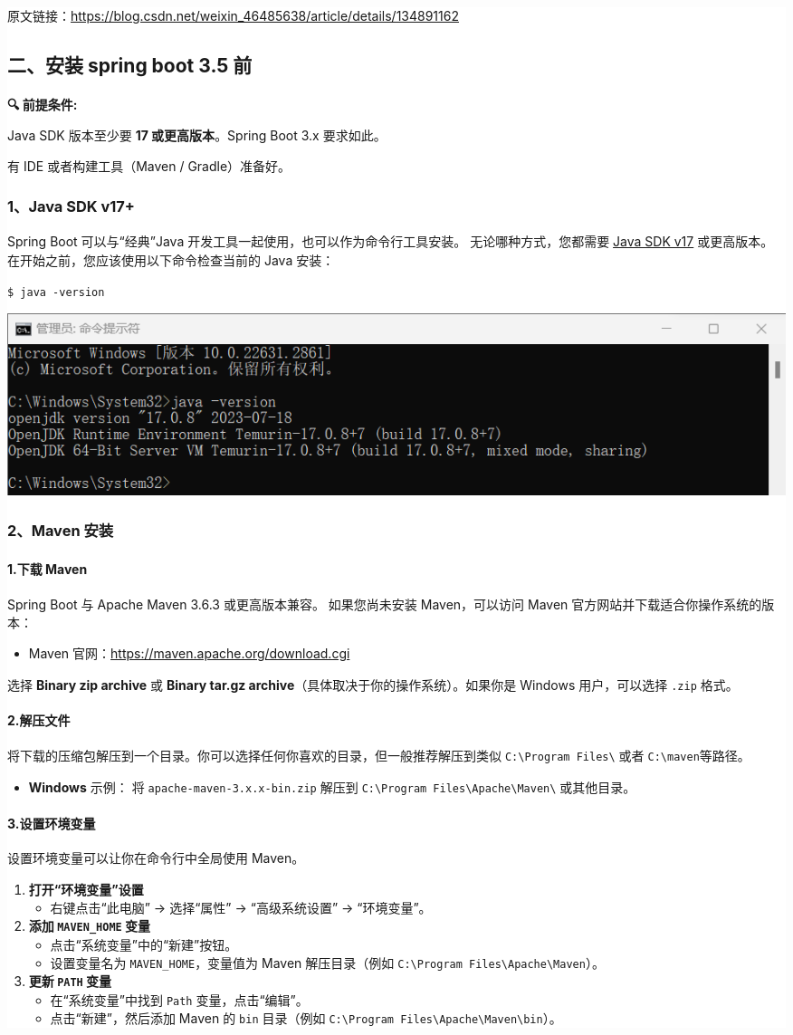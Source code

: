 
原文链接：https://blog.csdn.net/weixin_46485638/article/details/134891162

## 二、安装 spring boot 3.5 前
**🔍 前提条件:**

Java SDK 版本至少要 **17 或更高版本**。Spring Boot 3.x 要求如此。

有 IDE 或者构建工具（Maven / Gradle）准备好。

### 1、**Java SDK v17+**

Spring Boot 可以与“经典”Java 开发工具一起使用，也可以作为命令行工具安装。 无论哪种方式，您都需要 [Java SDK v17](https://www.java.com/) 或更高版本。 在开始之前，您应该使用以下命令检查当前的 Java 安装：

```shell
$ java -version
```

![image-20250923102151452](./images/image-20250923102151452.png)

### **2、Maven 安装**

#### **1.下载 Maven**

Spring Boot 与 Apache Maven 3.6.3 或更高版本兼容。 如果您尚未安装 Maven，可以访问 Maven 官方网站并下载适合你操作系统的版本：

- Maven 官网：https://maven.apache.org/download.cgi

选择 **Binary zip archive** 或 **Binary tar.gz archive**（具体取决于你的操作系统）。如果你是 Windows 用户，可以选择 `.zip` 格式。

#### **2.解压文件**

将下载的压缩包解压到一个目录。你可以选择任何你喜欢的目录，但一般推荐解压到类似 `C:\Program Files\` 或者 `C:\maven`等路径。

- **Windows** 示例：
  将 `apache-maven-3.x.x-bin.zip` 解压到 `C:\Program Files\Apache\Maven\` 或其他目录。

#### **3.设置环境变量**

设置环境变量可以让你在命令行中全局使用 Maven。

1. **打开“环境变量”设置**
   - 右键点击“此电脑” -> 选择“属性” -> “高级系统设置” -> “环境变量”。
2. **添加 `MAVEN_HOME` 变量**
   - 点击“系统变量”中的“新建”按钮。
   - 设置变量名为 `MAVEN_HOME`，变量值为 Maven 解压目录（例如 `C:\Program Files\Apache\Maven`）。
3. **更新 `PATH` 变量**
   - 在“系统变量”中找到 `Path` 变量，点击“编辑”。
   - 点击“新建”，然后添加 Maven 的 `bin` 目录（例如 `C:\Program Files\Apache\Maven\bin`）。
